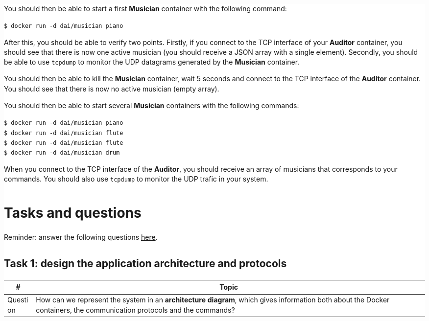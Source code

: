 You should then be able to start a first **Musician** container with the following command:

```
$ docker run -d dai/musician piano
```

After this, you should be able to verify two points. Firstly, if you connect to the TCP interface of your **Auditor** container, you should see that there is now one active musician (you should receive a JSON array with a single element). Secondly, you should be able to use `tcpdump` to monitor the UDP datagrams generated by the **Musician** container.

You should then be able to kill the **Musician** container, wait 5 seconds and connect to the TCP interface of the **Auditor** container. You should see that there is now no active musician (empty array).

You should then be able to start several **Musician** containers with the following commands:

```
$ docker run -d dai/musician piano
$ docker run -d dai/musician flute
$ docker run -d dai/musician flute
$ docker run -d dai/musician drum
```

When you connect to the TCP interface of the **Auditor**, you should receive an array of musicians that corresponds to your commands. You should also use `tcpdump` to monitor the UDP trafic in your system.

# Tasks and questions

Reminder: answer the following questions [here](https://forms.gle/6SM7cu4cYhNsRvqX8).

## Task 1: design the application architecture and protocols

| #        | Topic                                                                                                                                                                                                                                                                  |
| -------- |------------------------------------------------------------------------------------------------------------------------------------------------------------------------------------------------------------------------------------------------------------------------|
| Question | How can we represent the system in an **architecture diagram**, which gives information both about the Docker containers, the communication protocols and the commands?                                                                                                |